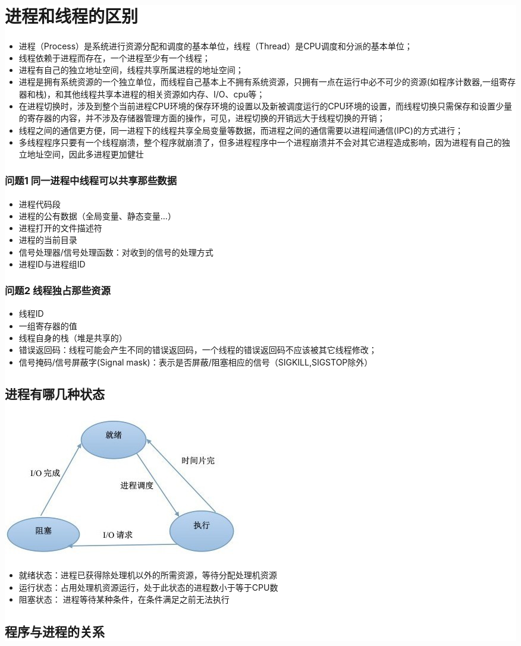# 进程和线程的区别

- 进程（Process）是系统进行资源分配和调度的基本单位，线程（Thread）是CPU调度和分派的基本单位；
- 线程依赖于进程而存在，一个进程至少有一个线程；
- 进程有自己的独立地址空间，线程共享所属进程的地址空间；
- 进程是拥有系统资源的一个独立单位，而线程自己基本上不拥有系统资源，只拥有一点在运行中必不可少的资源(如程序计数器,一组寄存器和栈)，和其他线程共享本进程的相关资源如内存、I/O、cpu等；
- 在进程切换时，涉及到整个当前进程CPU环境的保存环境的设置以及新被调度运行的CPU环境的设置，而线程切换只需保存和设置少量的寄存器的内容，并不涉及存储器管理方面的操作，可见，进程切换的开销远大于线程切换的开销；
- 线程之间的通信更方便，同一进程下的线程共享全局变量等数据，而进程之间的通信需要以进程间通信(IPC)的方式进行；
- 多线程程序只要有一个线程崩溃，整个程序就崩溃了，但多进程程序中一个进程崩溃并不会对其它进程造成影响，因为进程有自己的独立地址空间，因此多进程更加健壮

### 问题1 同一进程中线程可以共享那些数据

- 进程代码段
- 进程的公有数据（全局变量、静态变量...）
- 进程打开的文件描述符
- 进程的当前目录
- 信号处理器/信号处理函数：对收到的信号的处理方式
- 进程ID与进程组ID

### 问题2 线程独占那些资源

- 线程ID
- 一组寄存器的值
- 线程自身的栈（堆是共享的）
- 错误返回码：线程可能会产生不同的错误返回码，一个线程的错误返回码不应该被其它线程修改；
- 信号掩码/信号屏蔽字(Signal mask)：表示是否屏蔽/阻塞相应的信号（SIGKILL,SIGSTOP除外）

## 进程有哪几种状态

![img](images/V4fK4.png)

- 就绪状态：进程已获得除处理机以外的所需资源，等待分配处理机资源
- 运行状态：占用处理机资源运行，处于此状态的进程数小于等于CPU数
- 阻塞状态： 进程等待某种条件，在条件满足之前无法执行

## 程序与进程的关系

